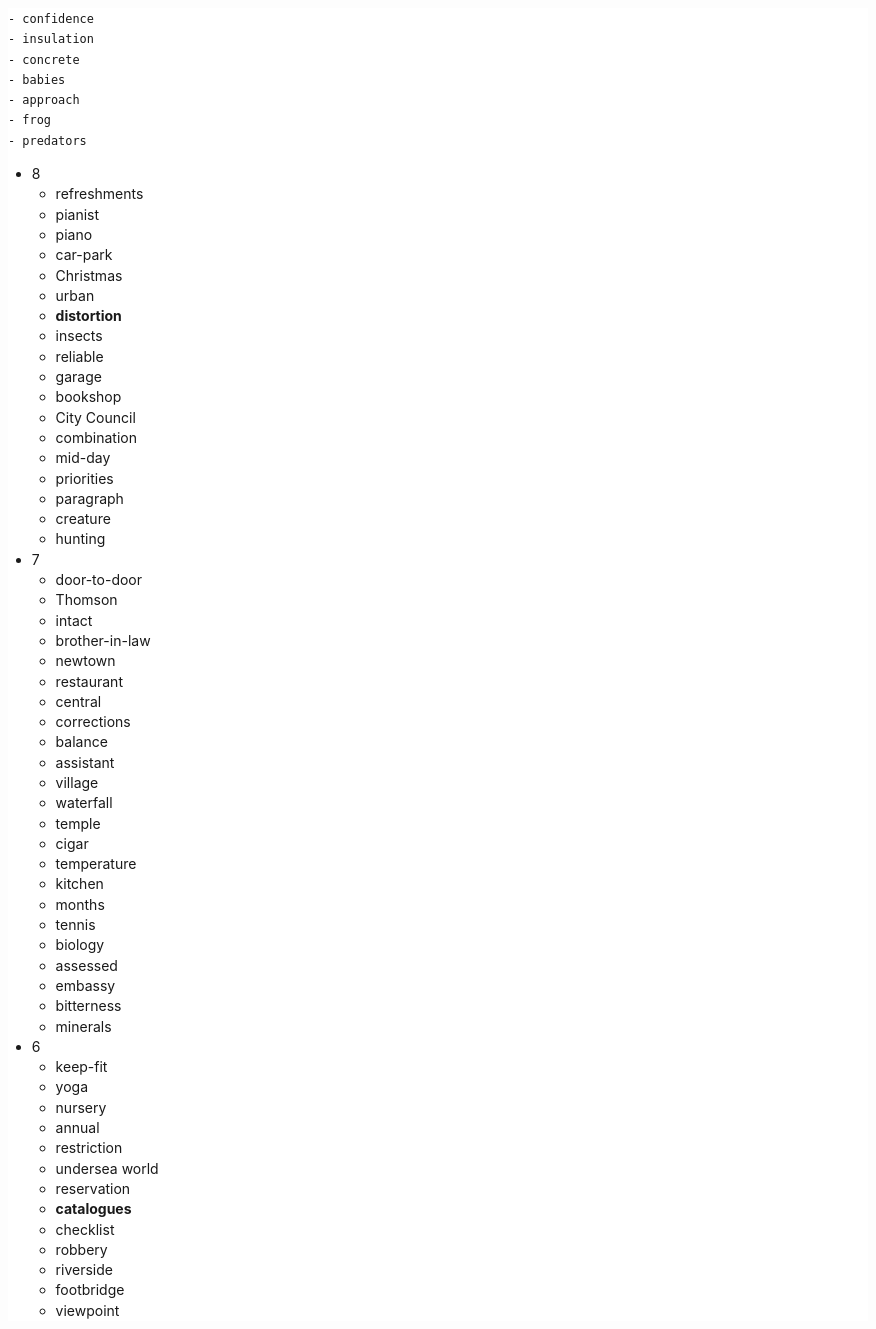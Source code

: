     - confidence
    - insulation
    - concrete
    - babies
    - approach
    - frog
    - predators
 - 8
    - refreshments
    - pianist
    - piano
    - car-park
    - Christmas
    - urban
    - <b>distortion</b>
    - insects
    - reliable
    - garage
    - bookshop
    - City Council
    - combination
    - mid-day
    - priorities
    - paragraph
    - creature
    - hunting
 - 7
    - door-to-door
    - Thomson
    - intact
    - brother-in-law
    - newtown
    - restaurant
    - central
    - corrections
    - balance
    - assistant
    - village
    - waterfall
    - temple
    - cigar
    - temperature
    - kitchen
    - months
    - tennis
    - biology
    - assessed
    - embassy
    - bitterness
    - minerals
 - 6
    - keep-fit
    - yoga
    - nursery
    - annual
    - restriction
    - undersea world
    - reservation
    - <b>catalogues</b>
    - checklist
    - robbery
    - riverside
    - footbridge
    - viewpoint